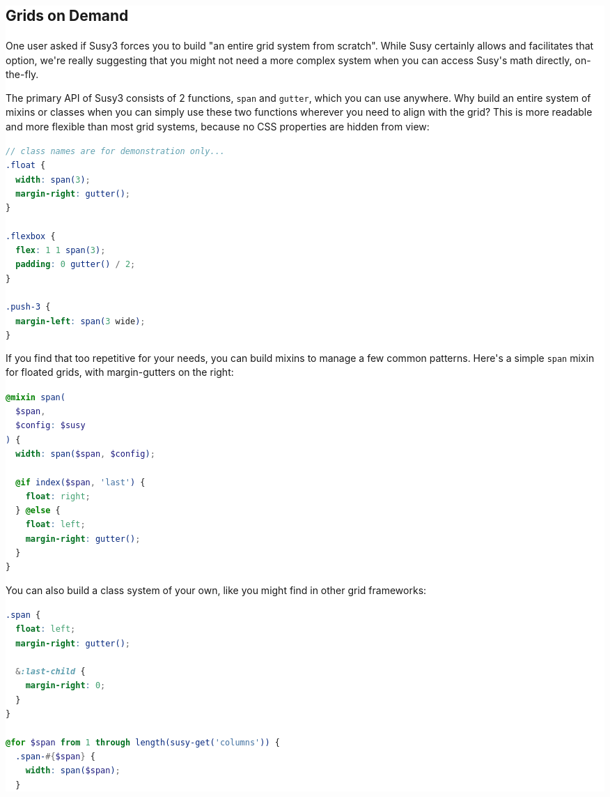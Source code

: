 ## Grids on Demand

One user asked if Susy3 forces you to build "an entire grid system from
scratch". While Susy certainly allows and facilitates that option, we're
really suggesting that you might not need a more complex system when you
can access Susy's math directly, on-the-fly.

The primary API of Susy3 consists of 2 functions, `span` and `gutter`,
which you can use anywhere. Why build an entire system of mixins or
classes when you can simply use these two functions wherever you need to
align with the grid? This is more readable and more flexible than most
grid systems, because no CSS properties are hidden from view:

```scss
// class names are for demonstration only...
.float {
  width: span(3);
  margin-right: gutter();
}

.flexbox {
  flex: 1 1 span(3);
  padding: 0 gutter() / 2;
}

.push-3 {
  margin-left: span(3 wide);
}
```

If you find that too repetitive for your needs, you can build mixins to
manage a few common patterns. Here's a simple `span` mixin for floated
grids, with margin-gutters on the right:

```scss
@mixin span(
  $span,
  $config: $susy
) {
  width: span($span, $config);

  @if index($span, 'last') {
    float: right;
  } @else {
    float: left;
    margin-right: gutter();
  }
}
```

You can also build a class system of your own, like you might find in
other grid frameworks:

```scss
.span {
  float: left;
  margin-right: gutter();

  &:last-child {
    margin-right: 0;
  }
}

@for $span from 1 through length(susy-get('columns')) {
  .span-#{$span} {
    width: span($span);
  }
```